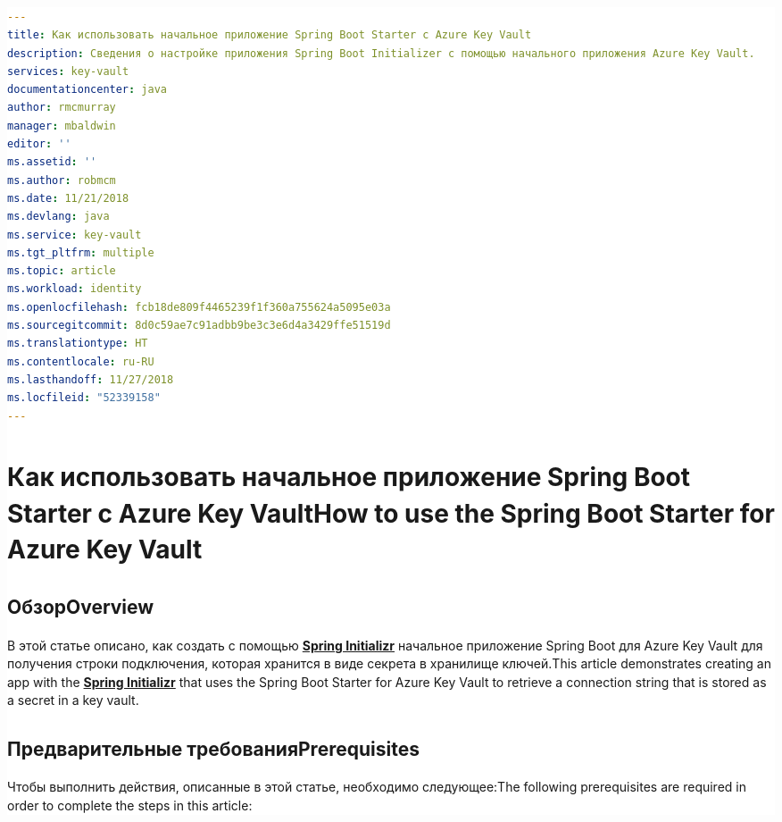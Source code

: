 ```yaml
---
title: Как использовать начальное приложение Spring Boot Starter с Azure Key Vault
description: Сведения о настройке приложения Spring Boot Initializer с помощью начального приложения Azure Key Vault.
services: key-vault
documentationcenter: java
author: rmcmurray
manager: mbaldwin
editor: ''
ms.assetid: ''
ms.author: robmcm
ms.date: 11/21/2018
ms.devlang: java
ms.service: key-vault
ms.tgt_pltfrm: multiple
ms.topic: article
ms.workload: identity
ms.openlocfilehash: fcb18de809f4465239f1f360a755624a5095e03a
ms.sourcegitcommit: 8d0c59ae7c91adbb9be3c3e6d4a3429ffe51519d
ms.translationtype: HT
ms.contentlocale: ru-RU
ms.lasthandoff: 11/27/2018
ms.locfileid: "52339158"
---
```

# <a name="how-to-use-the-spring-boot-starter-for-azure-key-vault"></a><span data-ttu-id="e1a0b-103">Как использовать начальное приложение Spring Boot Starter с Azure Key Vault</span><span class="sxs-lookup"><span data-stu-id="e1a0b-103">How to use the Spring Boot Starter for Azure Key Vault</span></span>

## <a name="overview"></a><span data-ttu-id="e1a0b-104">Обзор</span><span class="sxs-lookup"><span data-stu-id="e1a0b-104">Overview</span></span>

<span data-ttu-id="e1a0b-105">В этой статье описано, как создать с помощью **[Spring Initializr]** начальное приложение Spring Boot для Azure Key Vault для получения строки подключения, которая хранится в виде секрета в хранилище ключей.</span><span class="sxs-lookup"><span data-stu-id="e1a0b-105">This article demonstrates creating an app with the **[Spring Initializr]** that uses the Spring Boot Starter for Azure Key Vault to retrieve a connection string that is stored as a secret in a key vault.</span></span>

## <a name="prerequisites"></a><span data-ttu-id="e1a0b-106">Предварительные требования</span><span class="sxs-lookup"><span data-stu-id="e1a0b-106">Prerequisites</span></span>

<span data-ttu-id="e1a0b-107">Чтобы выполнить действия, описанные в этой статье, необходимо следующее:</span><span class="sxs-lookup"><span data-stu-id="e1a0b-107">The following prerequisites are required in order to complete the steps in this article:</span></span>


[Документация по хранилищу ключей]: /azure/key-vault/
[Key Vault Documentation]: /azure/key-vault/
[Приступая к работе с хранилищем ключей Azure]: /azure/key-vault/key-vault-get-started
[Get started with Azure Key Vault]: /azure/key-vault/key-vault-get-started
[Azure для разработчиков Java]: https://docs.microsoft.com/java/azure/
[Azure for Java Developers]: https://docs.microsoft.com/java/azure/
[бесплатной учетной записи Azure]: https://azure.microsoft.com/pricing/free-trial/
[free Azure account]: https://azure.microsoft.com/pricing/free-trial/
[инструментах Java для Visual Studio Team Services]: https://java.visualstudio.com/
[Java Tools for Visual Studio Team Services]: https://java.visualstudio.com/
[Преимущества для подписчиков MSDN]: https://azure.microsoft.com/pricing/member-offers/msdn-benefits-details/
[MSDN subscriber benefits]: https://azure.microsoft.com/pricing/member-offers/msdn-benefits-details/
[Spring Boot]: http://projects.spring.io/spring-boot/
[Spring Initializr]: https://start.spring.io/
[Spring Framework]: https://spring.io/
[secrets-01]: media/configure-spring-boot-starter-java-app-with-azure-key-vault/secrets-01.png
[secrets-02]: media/configure-spring-boot-starter-java-app-with-azure-key-vault/secrets-02.png
[secrets-03]: media/configure-spring-boot-starter-java-app-with-azure-key-vault/secrets-03.png
[build-application-01]: media/configure-spring-boot-starter-java-app-with-azure-key-vault/build-application-01.png
[build-application-02]: media/configure-spring-boot-starter-java-app-with-azure-key-vault/build-application-02.png